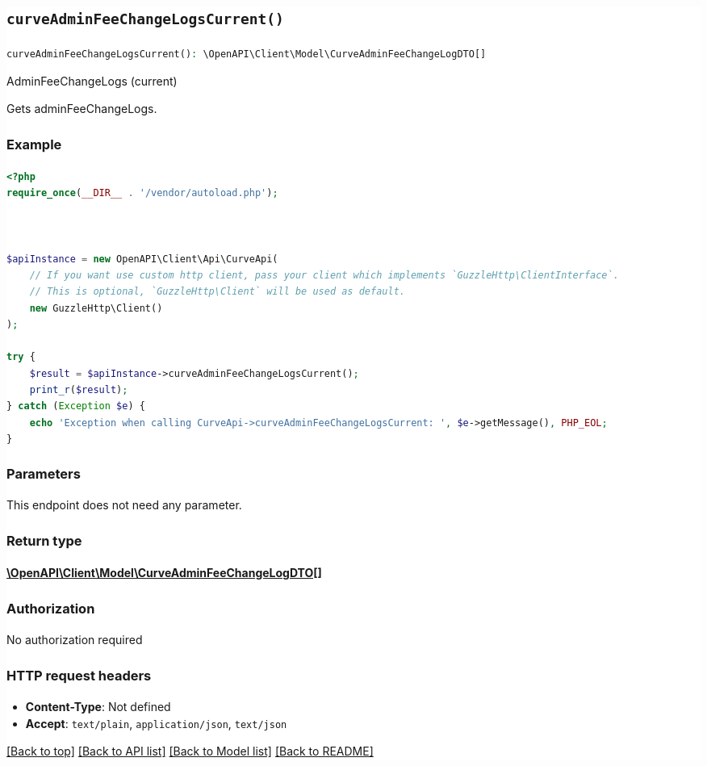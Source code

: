 ## `curveAdminFeeChangeLogsCurrent()`

```php
curveAdminFeeChangeLogsCurrent(): \OpenAPI\Client\Model\CurveAdminFeeChangeLogDTO[]
```

AdminFeeChangeLogs (current)

Gets adminFeeChangeLogs.

### Example

```php
<?php
require_once(__DIR__ . '/vendor/autoload.php');



$apiInstance = new OpenAPI\Client\Api\CurveApi(
    // If you want use custom http client, pass your client which implements `GuzzleHttp\ClientInterface`.
    // This is optional, `GuzzleHttp\Client` will be used as default.
    new GuzzleHttp\Client()
);

try {
    $result = $apiInstance->curveAdminFeeChangeLogsCurrent();
    print_r($result);
} catch (Exception $e) {
    echo 'Exception when calling CurveApi->curveAdminFeeChangeLogsCurrent: ', $e->getMessage(), PHP_EOL;
}
```

### Parameters

This endpoint does not need any parameter.

### Return type

[**\OpenAPI\Client\Model\CurveAdminFeeChangeLogDTO[]**](../Model/CurveAdminFeeChangeLogDTO.md)

### Authorization

No authorization required

### HTTP request headers

- **Content-Type**: Not defined
- **Accept**: `text/plain`, `application/json`, `text/json`

[[Back to top]](#) [[Back to API list]](../../README.md#endpoints)
[[Back to Model list]](../../README.md#models)
[[Back to README]](../../README.md)

